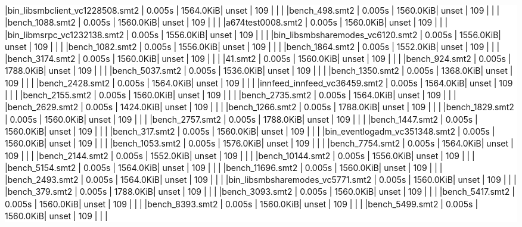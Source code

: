|bin_libsmbclient_vc1228508.smt2                              |    0.005s | 1564.0KiB| unset | 109 |  |  |
|bench_498.smt2                                               |    0.005s | 1560.0KiB| unset | 109 |  |  |
|bench_1088.smt2                                              |    0.005s | 1560.0KiB| unset | 109 |  |  |
|a674test0008.smt2                                            |    0.005s | 1560.0KiB| unset | 109 |  |  |
|bin_libmsrpc_vc1232138.smt2                                  |    0.005s | 1556.0KiB| unset | 109 |  |  |
|bin_libsmbsharemodes_vc6120.smt2                             |    0.005s | 1556.0KiB| unset | 109 |  |  |
|bench_1082.smt2                                              |    0.005s | 1556.0KiB| unset | 109 |  |  |
|bench_1864.smt2                                              |    0.005s | 1552.0KiB| unset | 109 |  |  |
|bench_3174.smt2                                              |    0.005s | 1560.0KiB| unset | 109 |  |  |
|41.smt2                                                      |    0.005s | 1560.0KiB| unset | 109 |  |  |
|bench_924.smt2                                               |    0.005s | 1788.0KiB| unset | 109 |  |  |
|bench_5037.smt2                                              |    0.005s | 1536.0KiB| unset | 109 |  |  |
|bench_1350.smt2                                              |    0.005s | 1368.0KiB| unset | 109 |  |  |
|bench_2428.smt2                                              |    0.005s | 1564.0KiB| unset | 109 |  |  |
|innfeed_innfeed_vc36459.smt2                                 |    0.005s | 1564.0KiB| unset | 109 |  |  |
|bench_2155.smt2                                              |    0.005s | 1560.0KiB| unset | 109 |  |  |
|bench_2735.smt2                                              |    0.005s | 1564.0KiB| unset | 109 |  |  |
|bench_2629.smt2                                              |    0.005s | 1424.0KiB| unset | 109 |  |  |
|bench_1266.smt2                                              |    0.005s | 1788.0KiB| unset | 109 |  |  |
|bench_1829.smt2                                              |    0.005s | 1560.0KiB| unset | 109 |  |  |
|bench_2757.smt2                                              |    0.005s | 1788.0KiB| unset | 109 |  |  |
|bench_1447.smt2                                              |    0.005s | 1560.0KiB| unset | 109 |  |  |
|bench_317.smt2                                               |    0.005s | 1560.0KiB| unset | 109 |  |  |
|bin_eventlogadm_vc351348.smt2                                |    0.005s | 1560.0KiB| unset | 109 |  |  |
|bench_1053.smt2                                              |    0.005s | 1576.0KiB| unset | 109 |  |  |
|bench_7754.smt2                                              |    0.005s | 1564.0KiB| unset | 109 |  |  |
|bench_2144.smt2                                              |    0.005s | 1552.0KiB| unset | 109 |  |  |
|bench_10144.smt2                                             |    0.005s | 1556.0KiB| unset | 109 |  |  |
|bench_5154.smt2                                              |    0.005s | 1564.0KiB| unset | 109 |  |  |
|bench_11696.smt2                                             |    0.005s | 1560.0KiB| unset | 109 |  |  |
|bench_2493.smt2                                              |    0.005s | 1564.0KiB| unset | 109 |  |  |
|bin_libsmbsharemodes_vc5771.smt2                             |    0.005s | 1560.0KiB| unset | 109 |  |  |
|bench_379.smt2                                               |    0.005s | 1788.0KiB| unset | 109 |  |  |
|bench_3093.smt2                                              |    0.005s | 1560.0KiB| unset | 109 |  |  |
|bench_5417.smt2                                              |    0.005s | 1560.0KiB| unset | 109 |  |  |
|bench_8393.smt2                                              |    0.005s | 1560.0KiB| unset | 109 |  |  |
|bench_5499.smt2                                              |    0.005s | 1560.0KiB| unset | 109 |  |  |